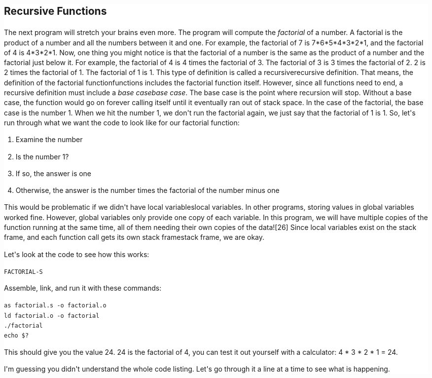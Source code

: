 Recursive Functions
-------------------

The next program will stretch your brains even more. The program will
compute the *factorial* of a number. A factorial is the product of a
number and all the numbers between it and one. For example, the
factorial of 7 is 7\*6\*5\*4\*3\*2\*1, and the factorial of 4 is
4\*3\*2\*1. Now, one thing you might notice is that the factorial of a
number is the same as the product of a number and the factorial just
below it. For example, the factorial of 4 is 4 times the factorial of 3.
The factorial of 3 is 3 times the factorial of 2. 2 is 2 times the
factorial of 1. The factorial of 1 is 1. This type of definition is
called a recursiverecursive definition. That means, the definition of
the factorial functionfunctions includes the factorial function itself.
However, since all functions need to end, a recursive definition must
include a *base casebase case*. The base case is the point where
recursion will stop. Without a base case, the function would go on
forever calling itself until it eventually ran out of stack space. In
the case of the factorial, the base case is the number 1. When we hit
the number 1, we don't run the factorial again, we just say that the
factorial of 1 is 1. So, let's run through what we want the code to look
like for our factorial function:

1.  Examine the number

2.  Is the number 1?

3.  If so, the answer is one

4.  Otherwise, the answer is the number times the factorial of the
    number minus one

This would be problematic if we didn't have local variableslocal
variables. In other programs, storing values in global variables worked
fine. However, global variables only provide one copy of each variable.
In this program, we will have multiple copies of the function running at
the same time, all of them needing their own copies of the data![26]
Since local variables exist on the stack frame, and each function call
gets its own stack framestack frame, we are okay.

Let's look at the code to see how this works:

    FACTORIAL-S

Assemble, link, and run it with these commands:

    as factorial.s -o factorial.o
    ld factorial.o -o factorial
    ./factorial
    echo $?

This should give you the value 24. 24 is the factorial of 4, you can
test it out yourself with a calculator: 4 \* 3 \* 2 \* 1 = 24.

I'm guessing you didn't understand the whole code listing. Let's go
through it a line at a time to see what is happening.
